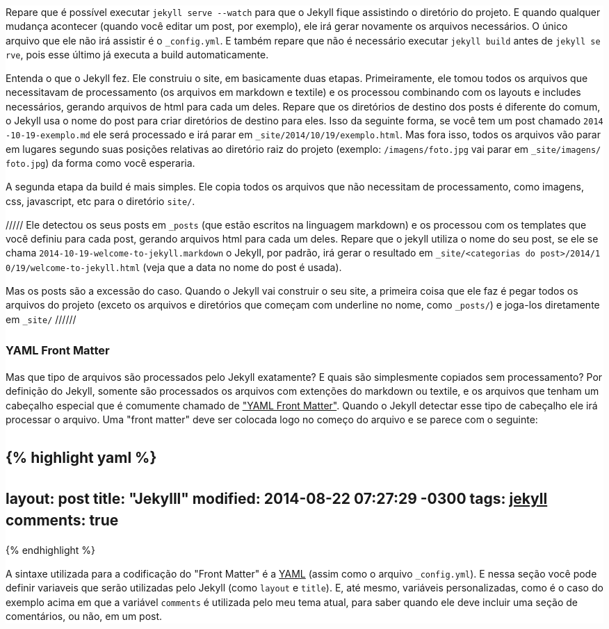 Repare que é possível executar `jekyll serve --watch` para que o Jekyll fique assistindo o diretório do projeto. E quando qualquer mudança acontecer (quando você editar um post, por exemplo), ele irá gerar novamente os arquivos necessários. O único arquivo que ele não irá assistir é o `_config.yml`. E também repare que não é necessário executar `jekyll build` antes de `jekyll serve`, pois esse último já executa a build automaticamente.

Entenda o que o Jekyll fez. Ele construiu o site, em basicamente duas etapas. Primeiramente, ele tomou todos os arquivos que necessitavam de processamento (os arquivos em markdown e textile) e os processou combinando com os layouts e includes necessários,  gerando arquivos de html para cada um deles. Repare que os diretórios de destino dos posts é diferente do comum, o Jekyll usa o nome do post para criar diretórios de destino para eles. Isso da seguinte forma, se você tem um post chamado `2014-10-19-exemplo.md` ele será processado e irá parar em `_site/2014/10/19/exemplo.html`. Mas fora isso, todos os arquivos vão parar em lugares segundo suas posições relativas ao diretório raiz do projeto (exemplo: `/imagens/foto.jpg` vai parar em `_site/imagens/foto.jpg`) da forma como você esperaria.

A segunda etapa da build é mais simples. Ele copia todos os arquivos que não necessitam de processamento, como imagens, css, javascript, etc para o diretório `site/`.

/////
Ele detectou os seus posts em `_posts` (que estão escritos na linguagem markdown) e os processou com os templates que você definiu para cada post, gerando arquivos html para cada um deles. Repare que o jekyll utiliza o nome do seu post, se ele se chama `2014-10-19-welcome-to-jekyll.markdown` o Jekyll, por padrão, irá gerar o resultado em `_site/<categorias do post>/2014/10/19/welcome-to-jekyll.html` (veja que a data no nome do post é usada).


Mas os posts são a excessão do caso. Quando o Jekyll vai construir o seu site, a primeira coisa que ele faz é pegar todos os arquivos do projeto (exceto os arquivos e diretórios que começam com underline no nome, como `_posts/`) e joga-los diretamente em `_site/`
//////

### YAML Front Matter

Mas que tipo de arquivos são processados pelo Jekyll exatamente? E quais são simplesmente copiados sem processamento? Por definição do Jekyll, somente são processados os arquivos com extenções do markdown ou textile, e os arquivos que tenham um cabeçalho  especial que é comumente chamado de ["YAML Front Matter"][front-matter]. Quando o Jekyll detectar esse tipo de cabeçalho ele irá processar o arquivo. Uma "front matter" deve ser colocada logo no começo do arquivo e se parece com o seguinte:

{% highlight yaml %}
---
layout: post
title: "Jekylll"
modified: 2014-08-22 07:27:29 -0300
tags: [jekyll]
comments: true
---
{% endhighlight %}

A sintaxe utilizada para a codificação do "Front Matter" é a [YAML][yaml] (assim como o arquivo `_config.yml`). E nessa seção você pode definir variaveis que serão utilizadas pelo Jekyll (como `layout` e `title`). E, até mesmo, variáveis personalizadas, como é o caso do exemplo acima em que a variável `comments` é utilizada pelo meu tema atual, para saber quando ele deve incluir uma seção de comentários, ou não, em um post.


[static-site-generators]: http://staticsitegenerators.net/
[jekyll]: http://jekyllrb.com/
[octopress]: http://octopress.org/
[hexo.io]: http://hexo.io/
[nanoc]: http://nanoc.ws/
[health-care]: https://www.healthcare.gov/
[health-care-developmentseed-post]: http://www.developmentseed.org/blog/new-healthcare-gov-is-open-and-cms-free/
[less]: http://lesscss.org/
[sass]: http://sass-lang.com/
[jekyll-themes]: http://jekyllthemes.org/
[drupal]: https://www.drupal.org/
[wordpress]: http://wordpress.org/
[disqus]: https://disqus.com/
[facebook-comments-plugin]: https://developers.facebook.com/docs/plugins/comments
[markdown]: http://en.wikipedia.org/wiki/Markdown
[textile]: http://en.wikipedia.org/wiki/Textile_%28markup_language%29
[install-jekyll]: http://jekyllrb.com/docs/installation/
[yaml]: http://pt.wikipedia.org/wiki/YAML
[liquid]: http://liquidmarkup.org/
[jekyll-liquid]: http://jekyllrb.com/docs/templates/
[front-matter]: http://jekyllrb.com/docs/frontmatter/
[github-pages]: https://pages.github.com/
[github-pages-versions]: https://pages.github.com/versions/
[jekyll-docs]: http://jekyllrb.com/docs/home/